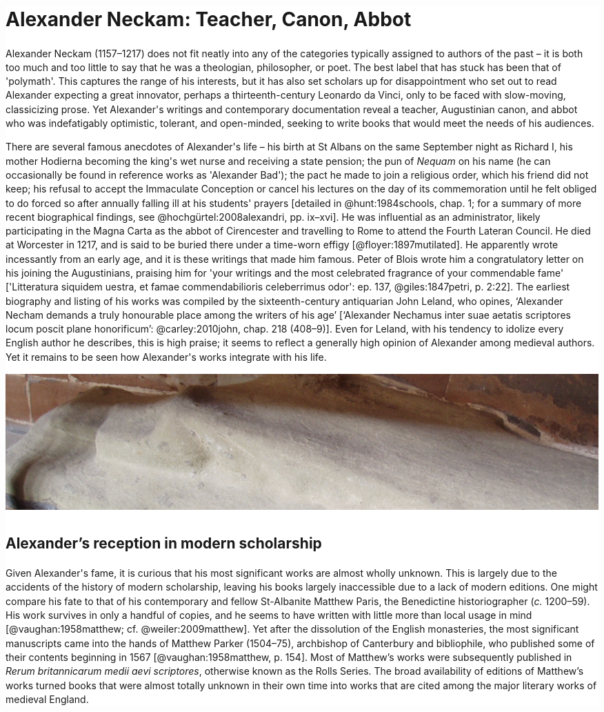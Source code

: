 # Alexander Neckam: Teacher, Canon, Abbot

Alexander Neckam (1157–1217) does not fit neatly into any of the categories typically assigned to authors of the past – it is both too much and too little to say that he was a theologian, philosopher, or poet. The best label that has stuck has been that of 'polymath'. This captures the range of his interests, but it has also set scholars up for disappointment who set out to read Alexander expecting a great innovator, perhaps a thirteenth-century Leonardo da Vinci, only to be faced with slow-moving, classicizing prose. Yet Alexander's writings and contemporary documentation reveal a teacher, Augustinian canon, and abbot who was indefatigably optimistic, tolerant, and open-minded, seeking to write books that would meet the needs of his audiences.

There are several famous anecdotes of Alexander's life – his birth at St Albans on the same September night as Richard I, his mother Hodierna becoming the king's wet nurse and receiving a state pension; the pun of *Nequam* on his name (he can occasionally be found in reference works as 'Alexander Bad'); the pact he made to join a religious order, which his friend did not keep; his refusal to accept the Immaculate Conception or cancel his lectures on the day of its commemoration until he felt obliged to do forced so after annually falling ill at his students' prayers [detailed in @hunt:1984schools, chap. 1; for a summary of more recent biographical findings, see @hochgürtel:2008alexandri, pp. ix–xvi]. He was influential as an administrator, likely participating in the Magna Carta as the abbot of Cirencester and travelling to Rome to attend the Fourth Lateran Council. He died at Worcester in 1217, and is said to be buried there under a time-worn effigy [@floyer:1897mutilated]. He apparently wrote incessantly from an early age, and it is these writings that made him famous. Peter of Blois wrote him a congratulatory letter on his joining the Augustinians, praising him for 'your writings and the most celebrated fragrance of your commendable fame' ['Litteratura siquidem uestra, et famae commendabilioris celeberrimus odor': ep. 137, @giles:1847petri, p. 2:22]. The earliest biography and listing of his works was compiled by the sixteenth-century antiquarian John Leland, who opines, ‘Alexander Necham demands a truly honourable place among the writers of his age’ [‘Alexander Nechamus inter suae aetatis scriptores locum poscit plane honorificum’: @carley:2010john, chap. 218 (408–9)]. Even for Leland, with his tendency to idolize every English author he describes, this is high praise; it seems to reflect a generally high opinion of Alexander among medieval authors. Yet it remains to be seen how Alexander's works integrate with his life.

![Effigy at Worcester Cathedral said to represent Alexander Neckam. (Photograph by [Aidan McRae Thomson](https://flic.kr/p/a9poTP).)](figures/neckam-worcester.jpg)

## Alexander’s reception in modern scholarship

Given Alexander's fame, it is curious that his most significant works are almost wholly unknown. This is largely due to the accidents of the history of modern scholarship, leaving his books largely inaccessible due to a lack of modern editions. One might compare his fate to that of his contemporary and fellow St-Albanite Matthew Paris, the Benedictine historiographer (*c.* 1200–59). His work survives in only a handful of copies, and he seems to have written with little more than local usage in mind [@vaughan:1958matthew; cf. @weiler:2009matthew]. Yet after the dissolution of the English monasteries, the most significant manuscripts came into the hands of Matthew Parker (1504–75), archbishop of Canterbury and bibliophile, who published some of their contents beginning in 1567 [@vaughan:1958matthew, p. 154]. Most of Matthew’s works were subsequently published in *Rerum britannicarum medii aevi scriptores*, otherwise known as the Rolls Series. The broad availability of editions of Matthew’s works turned books that were almost totally unknown in their own time into works that are cited among the major literary works of medieval England.
